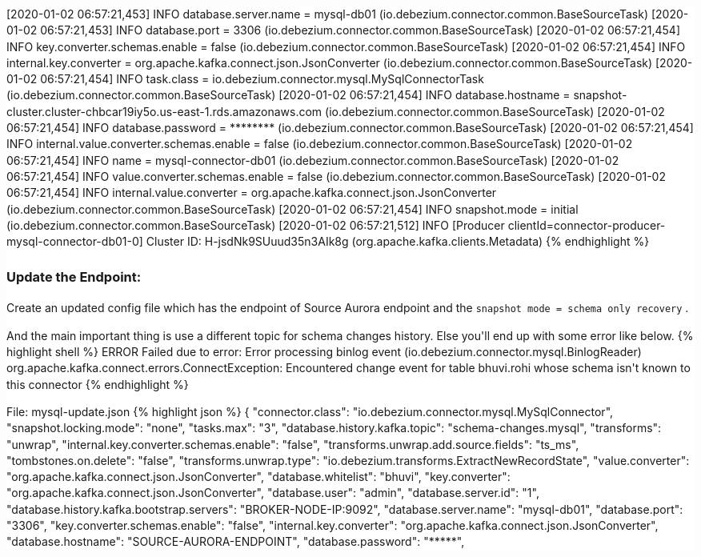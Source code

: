 \[2020-01-02 06:57:21,453\] INFO    database.server.name = mysql-db01 (io.debezium.connector.common.BaseSourceTask)
\[2020-01-02 06:57:21,453\] INFO    database.port = 3306 (io.debezium.connector.common.BaseSourceTask)
\[2020-01-02 06:57:21,454\] INFO    key.converter.schemas.enable = false (io.debezium.connector.common.BaseSourceTask)
\[2020-01-02 06:57:21,454\] INFO    internal.key.converter = org.apache.kafka.connect.json.JsonConverter (io.debezium.connector.common.BaseSourceTask)
\[2020-01-02 06:57:21,454\] INFO    task.class = io.debezium.connector.mysql.MySqlConnectorTask (io.debezium.connector.common.BaseSourceTask)
\[2020-01-02 06:57:21,454\] INFO    database.hostname = snapshot-cluster.cluster-chbcar19iy5o.us-east-1.rds.amazonaws.com (io.debezium.connector.common.BaseSourceTask)
\[2020-01-02 06:57:21,454\] INFO    database.password = ******** (io.debezium.connector.common.BaseSourceTask)
\[2020-01-02 06:57:21,454\] INFO    internal.value.converter.schemas.enable = false (io.debezium.connector.common.BaseSourceTask)
\[2020-01-02 06:57:21,454\] INFO    name = mysql-connector-db01 (io.debezium.connector.common.BaseSourceTask)
\[2020-01-02 06:57:21,454\] INFO    value.converter.schemas.enable = false (io.debezium.connector.common.BaseSourceTask)
\[2020-01-02 06:57:21,454\] INFO    internal.value.converter = org.apache.kafka.connect.json.JsonConverter (io.debezium.connector.common.BaseSourceTask)
\[2020-01-02 06:57:21,454\] INFO    snapshot.mode = initial (io.debezium.connector.common.BaseSourceTask)
\[2020-01-02 06:57:21,512\] INFO \[Producer clientId=connector-producer-mysql-connector-db01-0\] Cluster ID: H-jsdNk9SUuud35n3AIk8g (org.apache.kafka.clients.Metadata)
{% endhighlight %}

### Update the Endpoint:

Create an updated config file which has the endpoint of Source Aurora endpoint and the `snapshot mode = schema only recovery` .

And the main important thing is use a different topic for schema changes history. Else you'll end up with some error like below.
{% highlight shell %}
ERROR Failed due to error: Error processing binlog event (io.debezium.connector.mysql.BinlogReader)
org.apache.kafka.connect.errors.ConnectException: Encountered change event for table bhuvi.rohi whose schema isn't known to this connector
{% endhighlight %}

File: mysql-update.json
{% highlight json %}
{
"connector.class": "io.debezium.connector.mysql.MySqlConnector",
"snapshot.locking.mode": "none",
"tasks.max": "3",
"database.history.kafka.topic": "schema-changes.mysql",
"transforms": "unwrap",
"internal.key.converter.schemas.enable": "false",
"transforms.unwrap.add.source.fields": "ts_ms",
"tombstones.on.delete": "false",
"transforms.unwrap.type": "io.debezium.transforms.ExtractNewRecordState",
"value.converter": "org.apache.kafka.connect.json.JsonConverter",
"database.whitelist": "bhuvi",
"key.converter": "org.apache.kafka.connect.json.JsonConverter",
"database.user": "admin",
"database.server.id": "1",
"database.history.kafka.bootstrap.servers": "BROKER-NODE-IP:9092",
"database.server.name": "mysql-db01",
"database.port": "3306",
"key.converter.schemas.enable": "false",
"internal.key.converter": "org.apache.kafka.connect.json.JsonConverter",
"database.hostname": "SOURCE-AURORA-ENDPOINT",
"database.password": "*****",